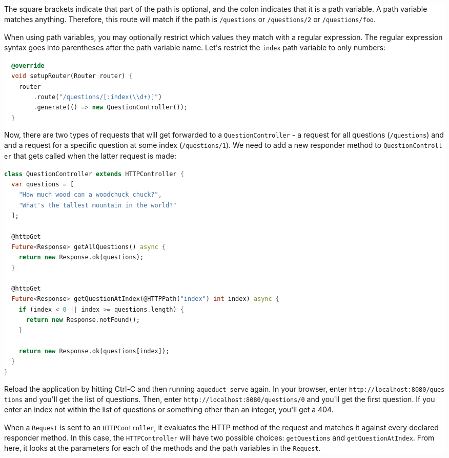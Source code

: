 The square brackets indicate that part of the path is optional, and the colon indicates that it is a path variable. A path variable matches anything. Therefore, this route will match if the path is `/questions` or `/questions/2` or `/questions/foo`.

When using path variables, you may optionally restrict which values they match with a regular expression. The regular expression syntax goes into parentheses after the path variable name. Let's restrict the `index` path variable to only numbers:

```dart
  @override
  void setupRouter(Router router) {
    router
        .route("/questions/[:index(\\d+)]")
        .generate(() => new QuestionController());
  }
```

Now, there are two types of requests that will get forwarded to a `QuestionController` - a request for all questions (`/questions`) and and a request for a specific question at some index (`/questions/1`). We need to add a new responder method to `QuestionController` that gets called when the latter request is made:

```dart
class QuestionController extends HTTPController {
  var questions = [
    "How much wood can a woodchuck chuck?",
    "What's the tallest mountain in the world?"
  ];

  @httpGet
  Future<Response> getAllQuestions() async {
    return new Response.ok(questions);
  }

  @httpGet
  Future<Response> getQuestionAtIndex(@HTTPPath("index") int index) async {
    if (index < 0 || index >= questions.length) {
      return new Response.notFound();
    }

    return new Response.ok(questions[index]);  
  }
}
```

Reload the application by hitting Ctrl-C and then running `aqueduct serve` again. In your browser, enter `http://localhost:8080/questions` and you'll get the list of questions. Then, enter `http://localhost:8080/questions/0` and you'll get the first question. If you enter an index not within the list of questions or something other than an integer, you'll get a 404.

When a `Request` is sent to an `HTTPController`, it evaluates the HTTP method of the request and matches it against every declared responder method. In this case, the `HTTPController` will have two possible choices: `getQuestions` and `getQuestionAtIndex`. From here, it looks at the parameters for each of the methods and the path variables in the `Request`.
